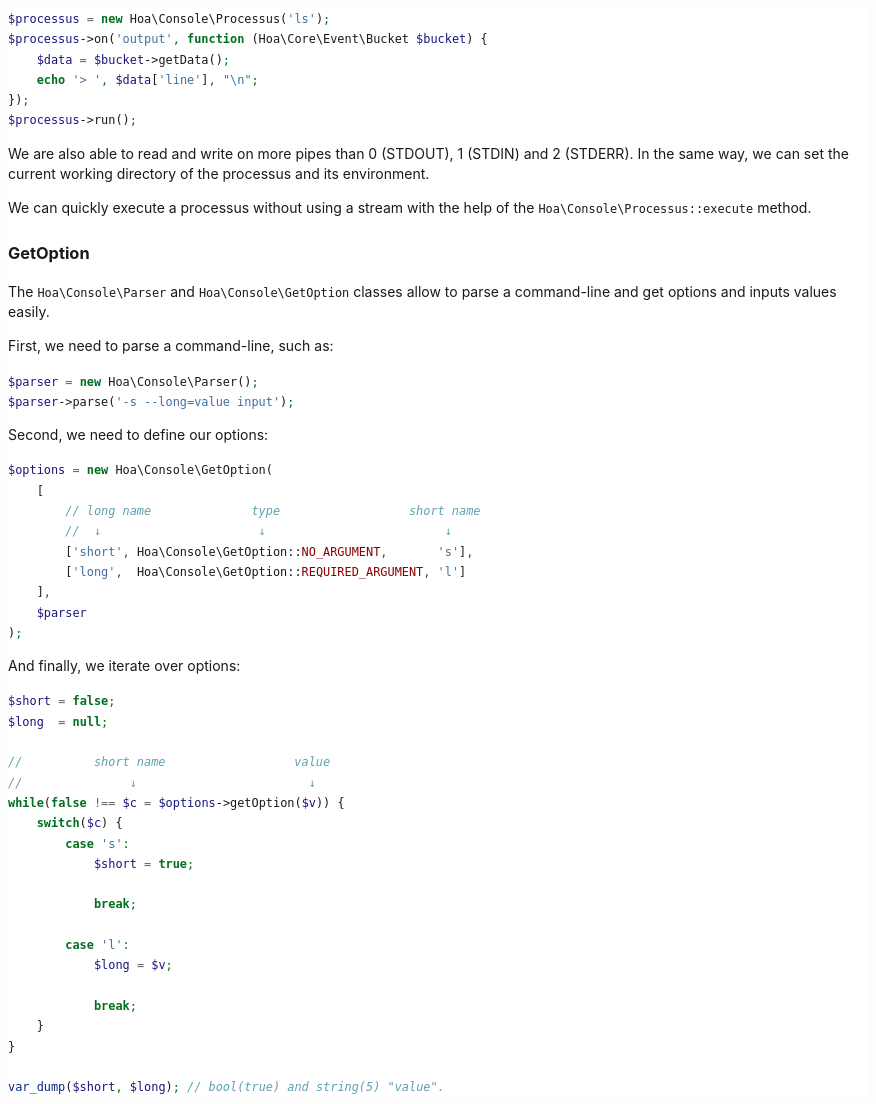 ```php
$processus = new Hoa\Console\Processus('ls');
$processus->on('output', function (Hoa\Core\Event\Bucket $bucket) {
    $data = $bucket->getData();
    echo '> ', $data['line'], "\n";
});
$processus->run();
```

We are also able to read and write on more pipes than 0 (STDOUT), 1 (STDIN) and
2 (STDERR). In the same way, we can set the current working directory of the
processus and its environment.

We can quickly execute a processus without using a stream with the help of the
`Hoa\Console\Processus::execute` method.

### GetOption

The `Hoa\Console\Parser` and `Hoa\Console\GetOption` classes allow to parse a
command-line and get options and inputs values easily.

First, we need to parse a command-line, such as:

```php
$parser = new Hoa\Console\Parser();
$parser->parse('-s --long=value input');
```

Second, we need to define our options:

```php
$options = new Hoa\Console\GetOption(
    [
        // long name              type                  short name
        //  ↓                      ↓                         ↓
        ['short', Hoa\Console\GetOption::NO_ARGUMENT,       's'],
        ['long',  Hoa\Console\GetOption::REQUIRED_ARGUMENT, 'l']
    ],
    $parser
);
```

And finally, we iterate over options:

```php
$short = false;
$long  = null;

//          short name                  value
//               ↓                        ↓
while(false !== $c = $options->getOption($v)) {
    switch($c) {
        case 's':
            $short = true;

            break;

        case 'l':
            $long = $v;

            break;
    }
}

var_dump($short, $long); // bool(true) and string(5) "value".
```
